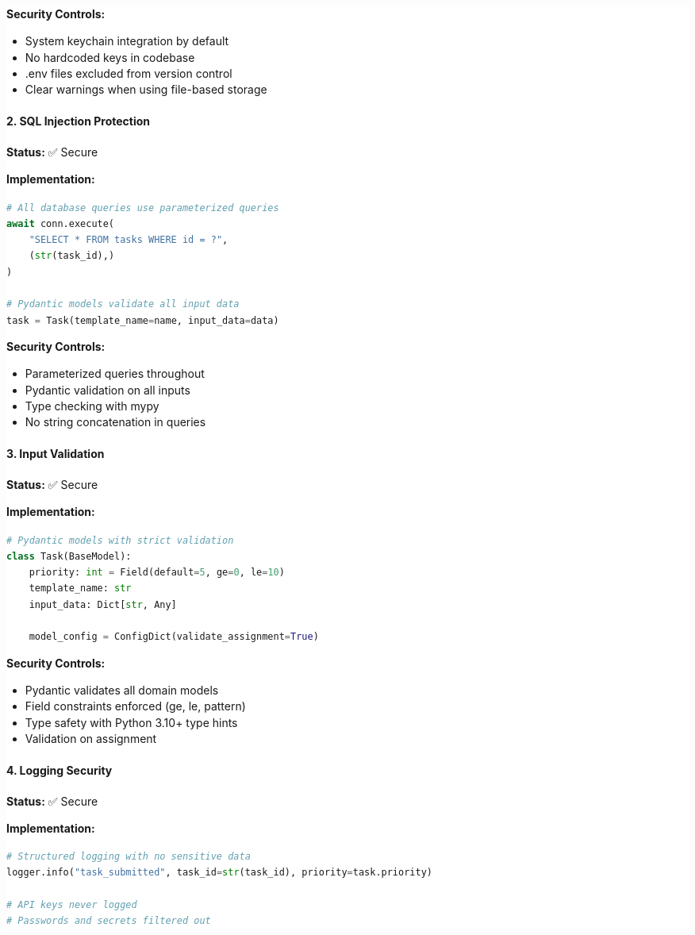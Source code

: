 **Security Controls:**
- System keychain integration by default
- No hardcoded keys in codebase
- .env files excluded from version control
- Clear warnings when using file-based storage

#### 2. SQL Injection Protection

**Status:** ✅ Secure

**Implementation:**
```python
# All database queries use parameterized queries
await conn.execute(
    "SELECT * FROM tasks WHERE id = ?",
    (str(task_id),)
)

# Pydantic models validate all input data
task = Task(template_name=name, input_data=data)
```

**Security Controls:**
- Parameterized queries throughout
- Pydantic validation on all inputs
- Type checking with mypy
- No string concatenation in queries

#### 3. Input Validation

**Status:** ✅ Secure

**Implementation:**
```python
# Pydantic models with strict validation
class Task(BaseModel):
    priority: int = Field(default=5, ge=0, le=10)
    template_name: str
    input_data: Dict[str, Any]

    model_config = ConfigDict(validate_assignment=True)
```

**Security Controls:**
- Pydantic validates all domain models
- Field constraints enforced (ge, le, pattern)
- Type safety with Python 3.10+ type hints
- Validation on assignment

#### 4. Logging Security

**Status:** ✅ Secure

**Implementation:**
```python
# Structured logging with no sensitive data
logger.info("task_submitted", task_id=str(task_id), priority=task.priority)

# API keys never logged
# Passwords and secrets filtered out
```
